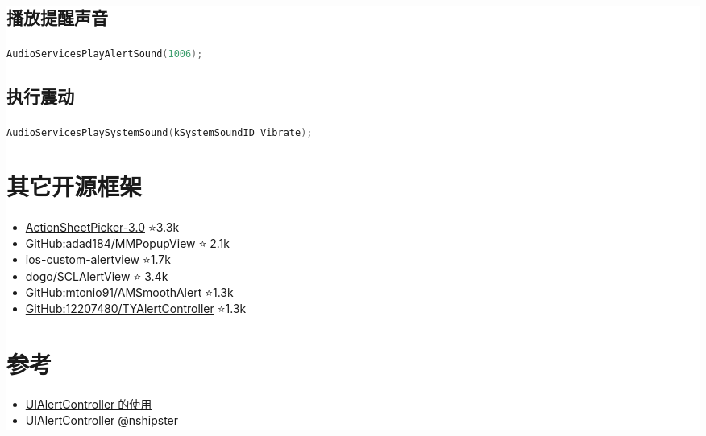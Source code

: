 ## 播放提醒声音	
```objectivec
AudioServicesPlayAlertSound(1006);
```

## 执行震动
```objectivec
AudioServicesPlaySystemSound(kSystemSoundID_Vibrate);
```



# 其它开源框架

* [ActionSheetPicker-3.0](https://github.com/skywinder/ActionSheetPicker-3.0) ⭐️3.3k
* [GitHub:adad184/MMPopupView](https://github.com/adad184/MMPopupView) ⭐️ 2.1k
* [ios-custom-alertview](https://github.com/wimagguc/ios-custom-alertview) ⭐️1.7k
* [dogo/SCLAlertView](https://github.com/dogo/SCLAlertView) ⭐️ 3.4k
* [GitHub:mtonio91/AMSmoothAlert](https://github.com/mtonio91/AMSmoothAlert) ⭐️1.3k
* [GitHub:12207480/TYAlertController](https://github.com/12207480/TYAlertController) ⭐️1.3k

# 参考
* [UIAlertController 的使用](https://github.com/pro648/tips/wiki/UIAlertController%E7%9A%84%E4%BD%BF%E7%94%A8)
* [UIAlertController @nshipster](https://nshipster.cn/uialertcontroller/)


